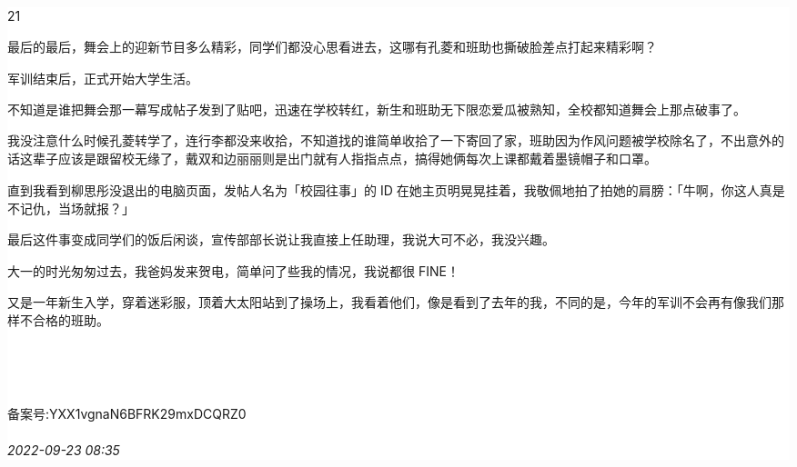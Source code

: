 
21


最后的最后，舞会上的迎新节目多么精彩，同学们都没心思看进去，这哪有孔菱和班助也撕破脸差点打起来精彩啊？


军训结束后，正式开始大学生活。


不知道是谁把舞会那一幕写成帖子发到了贴吧，迅速在学校转红，新生和班助无下限恋爱瓜被熟知，全校都知道舞会上那点破事了。


我没注意什么时候孔菱转学了，连行李都没来收拾，不知道找的谁简单收拾了一下寄回了家，班助因为作风问题被学校除名了，不出意外的话这辈子应该是跟留校无缘了，戴双和边丽丽则是出门就有人指指点点，搞得她俩每次上课都戴着墨镜帽子和口罩。


直到我看到柳思彤没退出的电脑页面，发帖人名为「校园往事」的 ID 在她主页明晃晃挂着，我敬佩地拍了拍她的肩膀：「牛啊，你这人真是不记仇，当场就报？」


最后这件事变成同学们的饭后闲谈，宣传部部长说让我直接上任助理，我说大可不必，我没兴趣。


大一的时光匆匆过去，我爸妈发来贺电，简单问了些我的情况，我说都很 FINE！


又是一年新生入学，穿着迷彩服，顶着大太阳站到了操场上，我看着他们，像是看到了去年的我，不同的是，今年的军训不会再有像我们那样不合格的班助。


 


 


备案号:YXX1vgnaN6BFRK29mxDCQRZ0


###### 2022-09-23 08:35
